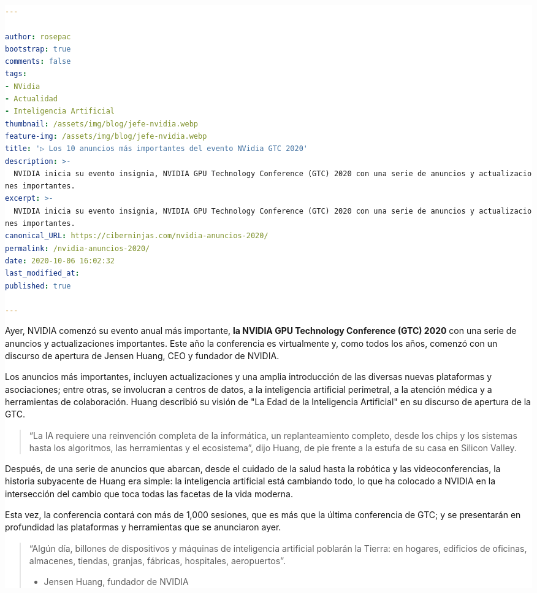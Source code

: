 ```yaml
---

author: rosepac
bootstrap: true
comments: false
tags:
- NVidia
- Actualidad
- Inteligencia Artificial
thumbnail: /assets/img/blog/jefe-nvidia.webp
feature-img: /assets/img/blog/jefe-nvidia.webp
title: '▷ Los 10 anuncios más importantes del evento NVidia GTC 2020'
description: >-
  NVIDIA inicia su evento insignia, NVIDIA GPU Technology Conference (GTC) 2020 con una serie de anuncios y actualizaciones importantes.
excerpt: >-
  NVIDIA inicia su evento insignia, NVIDIA GPU Technology Conference (GTC) 2020 con una serie de anuncios y actualizaciones importantes.
canonical_URL: https://ciberninjas.com/nvidia-anuncios-2020/
permalink: /nvidia-anuncios-2020/
date: 2020-10-06 16:02:32
last_modified_at: 
published: true

---
```


Ayer, NVIDIA comenzó su evento anual más importante, **la NVIDIA GPU Technology Conference (GTC) 2020** con una serie de anuncios y actualizaciones importantes. Este año la conferencia es virtualmente y, como todos los años, comenzó con un discurso de apertura de Jensen Huang, CEO y fundador de NVIDIA.

Los anuncios más importantes, incluyen actualizaciones y una amplia introducción de las diversas nuevas plataformas y asociaciones; entre otras, se involucran a centros de datos, a la inteligencia artificial perimetral, a la atención médica y a herramientas de colaboración. Huang describió su visión de "La Edad de la Inteligencia Artificial" en su discurso de apertura de la GTC.

> “La IA requiere una reinvención completa de la informática, un replanteamiento completo, desde los chips y los sistemas hasta los algoritmos, las herramientas y el ecosistema”, dijo Huang, de pie frente a la estufa de su casa en Silicon Valley.

Después, de una serie de anuncios que abarcan, desde el cuidado de la salud hasta la robótica y las videoconferencias, la historia subyacente de Huang era simple: la inteligencia artificial está cambiando todo, lo que ha colocado a NVIDIA en la intersección del cambio que toca todas las facetas de la vida moderna.

Esta vez, la conferencia contará con más de 1,000 sesiones, que es más que la última conferencia de GTC; y se presentarán en profundidad las plataformas y herramientas que se anunciaron ayer.

> “Algún día, billones de dispositivos y máquinas de inteligencia artificial poblarán la Tierra: en hogares, edificios de oficinas, almacenes, tiendas, granjas, fábricas, hospitales, aeropuertos”.
>
> - Jensen Huang, fundador de NVIDIA
